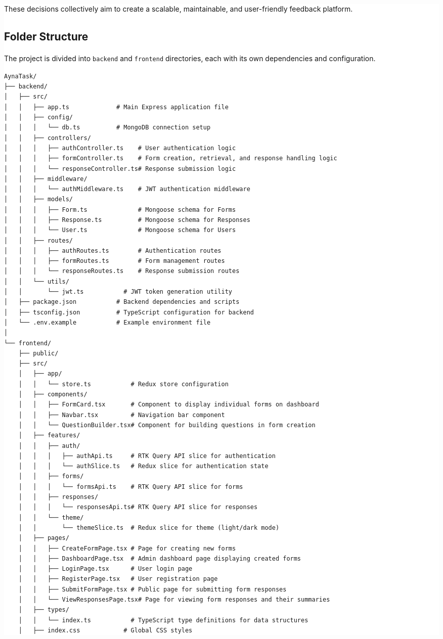 These decisions collectively aim to create a scalable, maintainable, and user-friendly feedback platform.

## Folder Structure

The project is divided into `backend` and `frontend` directories, each with its own dependencies and configuration.

```
AynaTask/
├── backend/
│   ├── src/
│   │   ├── app.ts             # Main Express application file
│   │   ├── config/
│   │   │   └── db.ts          # MongoDB connection setup
│   │   ├── controllers/
│   │   │   ├── authController.ts    # User authentication logic
│   │   │   ├── formController.ts    # Form creation, retrieval, and response handling logic
│   │   │   └── responseController.ts# Response submission logic
│   │   ├── middleware/
│   │   │   └── authMiddleware.ts    # JWT authentication middleware
│   │   ├── models/
│   │   │   ├── Form.ts              # Mongoose schema for Forms
│   │   │   ├── Response.ts          # Mongoose schema for Responses
│   │   │   └── User.ts              # Mongoose schema for Users
│   │   ├── routes/
│   │   │   ├── authRoutes.ts        # Authentication routes
│   │   │   ├── formRoutes.ts        # Form management routes
│   │   │   └── responseRoutes.ts    # Response submission routes
│   │   └── utils/
│   │       └── jwt.ts           # JWT token generation utility
│   ├── package.json           # Backend dependencies and scripts
│   ├── tsconfig.json          # TypeScript configuration for backend
│   └── .env.example           # Example environment file
│
└── frontend/
    ├── public/
    ├── src/
    │   ├── app/
    │   │   └── store.ts           # Redux store configuration
    │   ├── components/
    │   │   ├── FormCard.tsx       # Component to display individual forms on dashboard
    │   │   ├── Navbar.tsx         # Navigation bar component
    │   │   └── QuestionBuilder.tsx# Component for building questions in form creation
    │   ├── features/
    │   │   ├── auth/
    │   │   │   ├── authApi.ts     # RTK Query API slice for authentication
    │   │   │   └── authSlice.ts   # Redux slice for authentication state
    │   │   ├── forms/
    │   │   │   └── formsApi.ts    # RTK Query API slice for forms
    │   │   ├── responses/
    │   │   │   └── responsesApi.ts# RTK Query API slice for responses
    │   │   └── theme/
    │   │       └── themeSlice.ts  # Redux slice for theme (light/dark mode)
    │   ├── pages/
    │   │   ├── CreateFormPage.tsx # Page for creating new forms
    │   │   ├── DashboardPage.tsx  # Admin dashboard page displaying created forms
    │   │   ├── LoginPage.tsx      # User login page
    │   │   ├── RegisterPage.tsx   # User registration page
    │   │   ├── SubmitFormPage.tsx # Public page for submitting form responses
    │   │   └── ViewResponsesPage.tsx# Page for viewing form responses and their summaries
    │   ├── types/
    │   │   └── index.ts           # TypeScript type definitions for data structures
    │   ├── index.css            # Global CSS styles
```